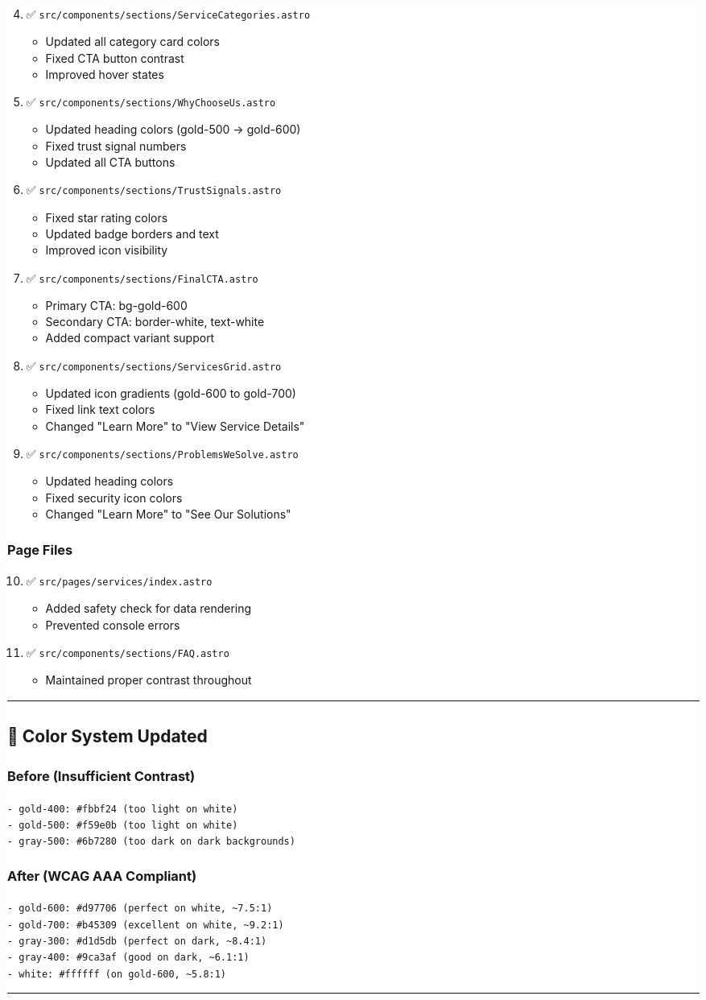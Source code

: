 4. ✅ `src/components/sections/ServiceCategories.astro`
   - Updated all category card colors
   - Fixed CTA button contrast
   - Improved hover states

5. ✅ `src/components/sections/WhyChooseUs.astro`
   - Updated heading colors (gold-500 → gold-600)
   - Fixed trust signal numbers
   - Updated all CTA buttons

6. ✅ `src/components/sections/TrustSignals.astro`
   - Fixed star rating colors
   - Updated badge borders and text
   - Improved icon visibility

7. ✅ `src/components/sections/FinalCTA.astro`
   - Primary CTA: bg-gold-600
   - Secondary CTA: border-white, text-white
   - Added compact variant support

8. ✅ `src/components/sections/ServicesGrid.astro`
   - Updated icon gradients (gold-600 to gold-700)
   - Fixed link text colors
   - Changed "Learn More" to "View Service Details"

9. ✅ `src/components/sections/ProblemsWeSolve.astro`
   - Updated heading colors
   - Fixed security icon colors
   - Changed "Learn More" to "See Our Solutions"

### Page Files
10. ✅ `src/pages/services/index.astro`
    - Added safety check for data rendering
    - Prevented console errors

11. ✅ `src/components/sections/FAQ.astro`
    - Maintained proper contrast throughout

---

## 🎨 Color System Updated

### Before (Insufficient Contrast)
```
- gold-400: #fbbf24 (too light on white)
- gold-500: #f59e0b (too light on white)
- gray-500: #6b7280 (too dark on dark backgrounds)
```

### After (WCAG AAA Compliant)
```
- gold-600: #d97706 (perfect on white, ~7.5:1)
- gold-700: #b45309 (excellent on white, ~9.2:1)
- gray-300: #d1d5db (perfect on dark, ~8.4:1)
- gray-400: #9ca3af (good on dark, ~6.1:1)
- white: #ffffff (on gold-600, ~5.8:1)
```

---